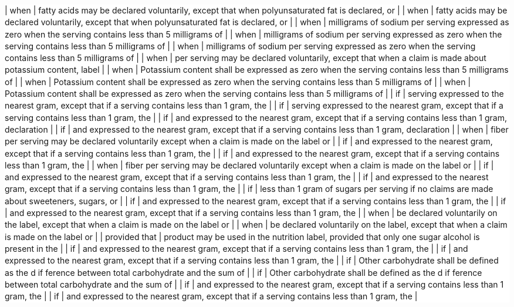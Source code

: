 | when           | fatty acids may be declared voluntarily, except that when  polyunsaturated fat is declared, or                                                                             |
| when           | fatty acids may be declared voluntarily, except that when  polyunsaturated fat is declared, or                                                                             |
| when           | milligrams of sodium per serving expressed as zero when the serving contains less than 5 milligrams of                                                                     |
| when           | milligrams of sodium per serving expressed as zero when the serving contains less than 5 milligrams of                                                                     |
| when           | milligrams of sodium per serving expressed as zero when the serving contains less than 5 milligrams of                                                                     |
| when           | per serving may be declared voluntarily, except that when a claim is made about potassium content, label                                                                   |
| when           | Potassium content shall be expressed as zero  when the serving contains less than 5 milligrams of                                                                          |
| when           | Potassium content shall be expressed as zero  when the serving contains less than 5 milligrams of                                                                          |
| when           | Potassium content shall be expressed as zero  when the serving contains less than 5 milligrams of                                                                          |
| if             | serving expressed to the nearest gram, except that if a serving contains less than 1 gram, the                                                                             |
| if             | serving expressed to the nearest gram, except that if a serving contains less than 1 gram, the                                                                             |
| if             | and expressed to the nearest gram, except that if a serving contains less than 1 gram, declaration                                                                         |
| if             | and expressed to the nearest gram, except that if a serving contains less than 1 gram, declaration                                                                         |
| when           | fiber per serving may be declared voluntarily except when a claim is made on the label or                                                                                  |
| if             | and expressed to the nearest gram, except that if a serving contains less than 1 gram, the                                                                                 |
| if             | and expressed to the nearest gram, except that if a serving contains less than 1 gram, the                                                                                 |
| when           | fiber per serving may be declared voluntarily except when a claim is made on the label or                                                                                  |
| if             | and expressed to the nearest gram, except that if a serving contains less than 1 gram, the                                                                                 |
| if             | and expressed to the nearest gram, except that if a serving contains less than 1 gram, the                                                                                 |
| if             | less than 1 gram of sugars per serving if no claims are made about sweeteners, sugars, or                                                                                  |
| if             | and expressed to the nearest gram, except that if a serving contains less than 1 gram, the                                                                                 |
| if             | and expressed to the nearest gram, except that if a serving contains less than 1 gram, the                                                                                 |
| when           | be declared voluntarily on the label, except that when a claim is made on the label or                                                                                     |
| when           | be declared voluntarily on the label, except that when a claim is made on the label or                                                                                     |
| provided that  | product may be used in the nutrition label, provided that only one sugar alcohol is present in the                                                                         |
| if             | and expressed to the nearest gram, except that if a serving contains less than 1 gram, the                                                                                 |
| if             | and expressed to the nearest gram, except that if a serving contains less than 1 gram, the                                                                                 |
| if             | Other carbohydrate shall be defined as the d if ference between total carbohydrate and the sum of                                                                          |
| if             | Other carbohydrate shall be defined as the d if ference between total carbohydrate and the sum of                                                                          |
| if             | and expressed to the nearest gram, except that if a serving contains less than 1 gram, the                                                                                 |
| if             | and expressed to the nearest gram, except that if a serving contains less than 1 gram, the                                                                                 |